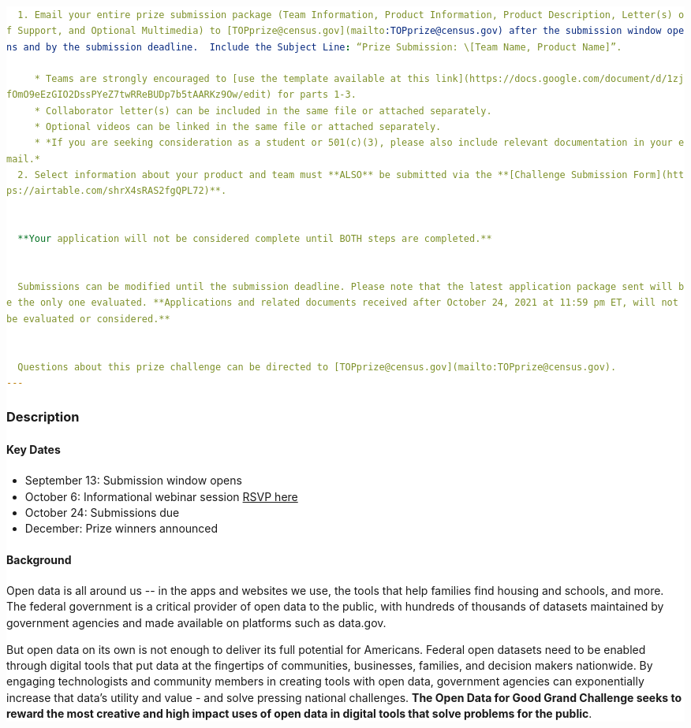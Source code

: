```yaml
  1. Email your entire prize submission package (Team Information, Product Information, Product Description, Letter(s) of Support, and Optional Multimedia) to [TOPprize@census.gov](mailto:TOPprize@census.gov) after the submission window opens and by the submission deadline.  Include the Subject Line: “Prize Submission: \[Team Name, Product Name]”.

     * Teams are strongly encouraged to [use the template available at this link](https://docs.google.com/document/d/1zjfOmO9eEzGIO2DssPYeZ7twRReBUDp7b5tAARKz9Ow/edit) for parts 1-3.  
     * Collaborator letter(s) can be included in the same file or attached separately. 
     * Optional videos can be linked in the same file or attached separately.   
     * *If you are seeking consideration as a student or 501(c)(3), please also include relevant documentation in your email.* 
  2. Select information about your product and team must **ALSO** be submitted via the **[Challenge Submission Form](https://airtable.com/shrX4sRAS2fgQPL72)**. 


  **Your application will not be considered complete until BOTH steps are completed.** 


  Submissions can be modified until the submission deadline. Please note that the latest application package sent will be the only one evaluated. **Applications and related documents received after October 24, 2021 at 11:59 pm ET, will not be evaluated or considered.** 


  Questions about this prize challenge can be directed to [TOPprize@census.gov](mailto:TOPprize@census.gov).
---
```

### Description

#### Key Dates

* September 13: Submission window opens
* October 6: Informational webinar session [RSVP here](https://odfggcfinalinfowebinar.splashthat.com/)
* October 24:  Submissions due 
* December:  Prize winners announced

#### Background

Open data is all around us -- in the apps and websites we use, the tools that help families find housing and schools, and more.  The federal government is a critical provider of open data to the public, with hundreds of thousands of datasets maintained by government agencies and made available on platforms such as data.gov.

But open data on its own is not enough to deliver its full potential for Americans.  Federal open datasets need to be enabled through digital tools that put data at the fingertips of communities, businesses, families, and decision makers nationwide.  By engaging technologists and community members in creating tools with open data, government agencies can exponentially increase that data’s utility and value - and solve pressing national challenges. **The Open Data for Good Grand Challenge seeks to reward the most creative and high impact uses of open data in digital tools that solve problems for the public**. 
